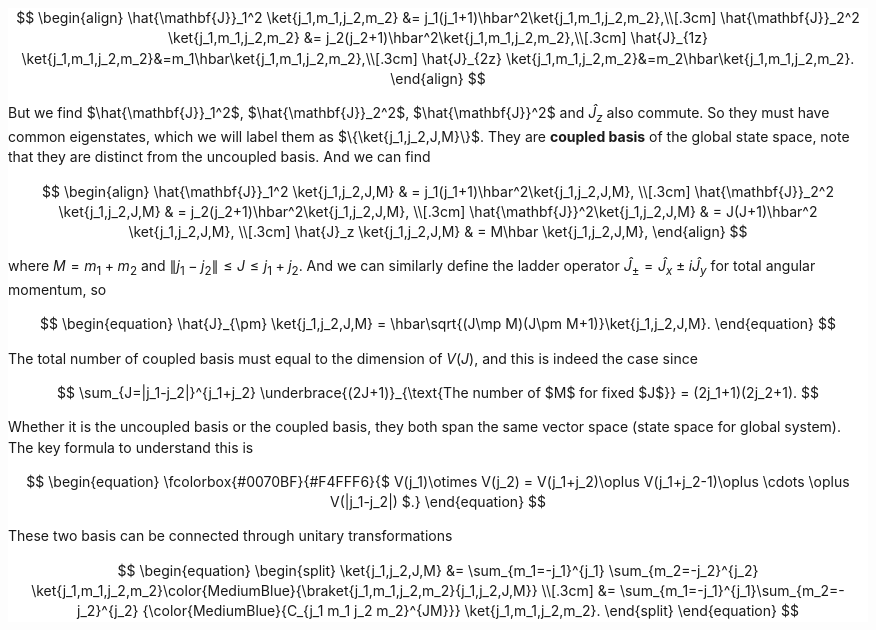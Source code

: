 $$
\begin{align}
    \hat{\mathbf{J}}_1^2 \ket{j_1,m_1,j_2,m_2} &= j_1(j_1+1)\hbar^2\ket{j_1,m_1,j_2,m_2},\\[.3cm]
    \hat{\mathbf{J}}_2^2 \ket{j_1,m_1,j_2,m_2} &= j_2(j_2+1)\hbar^2\ket{j_1,m_1,j_2,m_2},\\[.3cm]
    \hat{J}_{1z} \ket{j_1,m_1,j_2,m_2}&=m_1\hbar\ket{j_1,m_1,j_2,m_2},\\[.3cm]
    \hat{J}_{2z} \ket{j_1,m_1,j_2,m_2}&=m_2\hbar\ket{j_1,m_1,j_2,m_2}.
\end{align}
$$

But we find $\hat{\mathbf{J}}_1^2$, $\hat{\mathbf{J}}_2^2$, $\hat{\mathbf{J}}^2$ and $\hat{J}_z$ also commute. So they must have common eigenstates, which we will label them as $\{\ket{j_1,j_2,J,M}\}$. They are **coupled basis** of the global state space, note that they are distinct from the uncoupled basis. And we can find

$$
\begin{align}
    \hat{\mathbf{J}}_1^2 \ket{j_1,j_2,J,M} & = j_1(j_1+1)\hbar^2\ket{j_1,j_2,J,M}, \\[.3cm]
    \hat{\mathbf{J}}_2^2 \ket{j_1,j_2,J,M} & = j_2(j_2+1)\hbar^2\ket{j_1,j_2,J,M}, \\[.3cm]
    \hat{\mathbf{J}}^2\ket{j_1,j_2,J,M} & = J(J+1)\hbar^2 \ket{j_1,j_2,J,M}, \\[.3cm]
    \hat{J}_z \ket{j_1,j_2,J,M} & = M\hbar \ket{j_1,j_2,J,M}, 
\end{align}
$$

where $M = m_1+m_2$ and $\|j_1-j_2\| \leq J \leq j_1+j_2$. And we can similarly define the ladder operator $\hat{J}_{\pm} = \hat{J}_x \pm i \hat{J}_y$ for total angular momentum, so

$$
\begin{equation}
\hat{J}_{\pm} \ket{j_1,j_2,J,M} = \hbar\sqrt{(J\mp M)(J\pm M+1)}\ket{j_1,j_2,J,M}.
\end{equation}
$$

The total number of coupled basis must equal to the dimension of $V(J)$, and this is indeed  the case since

$$
\sum_{J=|j_1-j_2|}^{j_1+j_2} \underbrace{(2J+1)}_{\text{The number of $M$ for fixed $J$}} = (2j_1+1)(2j_2+1).
$$

Whether it is the uncoupled basis or the coupled basis, they both span the same vector space (state space for global system). The key formula to understand this is

$$
\begin{equation}
    \fcolorbox{#0070BF}{#F4FFF6}{$
V(j_1)\otimes V(j_2) = V(j_1+j_2)\oplus V(j_1+j_2-1)\oplus \cdots \oplus V(|j_1-j_2|) 
$.}
\end{equation}
$$

These two basis can be connected through unitary transformations

$$
\begin{equation}
\begin{split}
    \ket{j_1,j_2,J,M} &= \sum_{m_1=-j_1}^{j_1} \sum_{m_2=-j_2}^{j_2} \ket{j_1,m_1,j_2,m_2}\color{MediumBlue}{\braket{j_1,m_1,j_2,m_2}{j_1,j_2,J,M}} \\[.3cm]
    &= \sum_{m_1=-j_1}^{j_1}\sum_{m_2=-j_2}^{j_2} {\color{MediumBlue}{C_{j_1 m_1 j_2 m_2}^{JM}}} \ket{j_1,m_1,j_2,m_2}. 
    \end{split}
\end{equation}
$$
